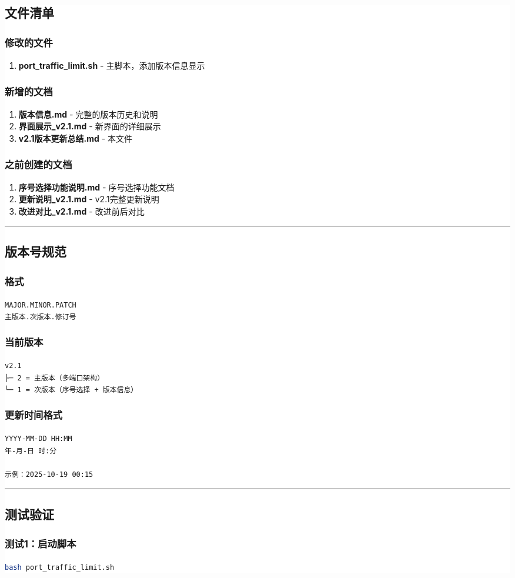 ## 文件清单

### 修改的文件
1. **port_traffic_limit.sh** - 主脚本，添加版本信息显示

### 新增的文档
1. **版本信息.md** - 完整的版本历史和说明
2. **界面展示_v2.1.md** - 新界面的详细展示
3. **v2.1版本更新总结.md** - 本文件

### 之前创建的文档
1. **序号选择功能说明.md** - 序号选择功能文档
2. **更新说明_v2.1.md** - v2.1完整更新说明
3. **改进对比_v2.1.md** - 改进前后对比

---

## 版本号规范

### 格式
```
MAJOR.MINOR.PATCH
主版本.次版本.修订号
```

### 当前版本
```
v2.1
├─ 2 = 主版本（多端口架构）
└─ 1 = 次版本（序号选择 + 版本信息）
```

### 更新时间格式
```
YYYY-MM-DD HH:MM
年-月-日 时:分

示例：2025-10-19 00:15
```

---

## 测试验证

### 测试1：启动脚本
```bash
bash port_traffic_limit.sh
```
